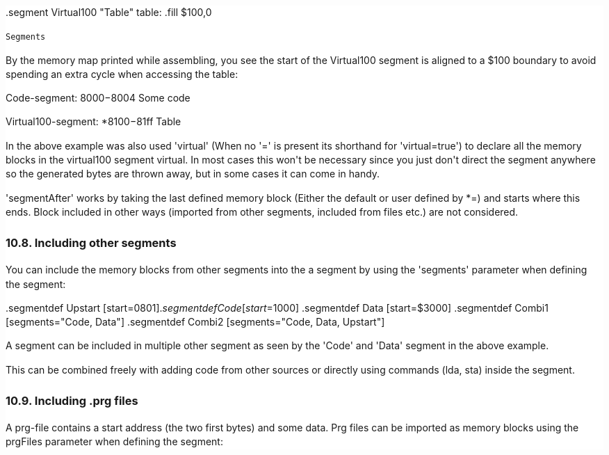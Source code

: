.segment Virtual100 "Table"
table: .fill $100,0


```
Segments
```
By the memory map printed while assembling, you see the start of the Virtual100 segment is aligned to a $100
boundary to avoid spending an extra cycle when accessing the table:

Code-segment:
$8000-$8004 Some code

Virtual100-segment:
*$8100-$81ff Table

In the above example was also used 'virtual' (When no '=' is present its shorthand for 'virtual=true') to declare
all the memory blocks in the virtual100 segment virtual. In most cases this won't be necessary since you just don't
direct the segment anywhere so the generated bytes are thrown away, but in some cases it can come in handy.

'segmentAfter' works by taking the last defined memory block (Either the default or user defined by *=) and
starts where this ends. Block included in other ways (imported from other segments, included from files etc.) are
not considered.

### 10.8. Including other segments

You can include the memory blocks from other segments into the a segment by using the 'segments' parameter
when defining the segment:

.segmentdef Upstart [start=$0801]
.segmentdef Code [start=$1000]
.segmentdef Data [start=$3000]
.segmentdef Combi1 [segments="Code, Data"]
.segmentdef Combi2 [segments="Code, Data, Upstart"]

A segment can be included in multiple other segment as seen by the 'Code' and 'Data' segment in the above
example.

This can be combined freely with adding code from other sources or directly using commands (lda, sta) inside
the segment.

### 10.9. Including .prg files

A prg-file contains a start address (the two first bytes) and some data. Prg files can be imported as memory
blocks using the prgFiles parameter when defining the segment:
